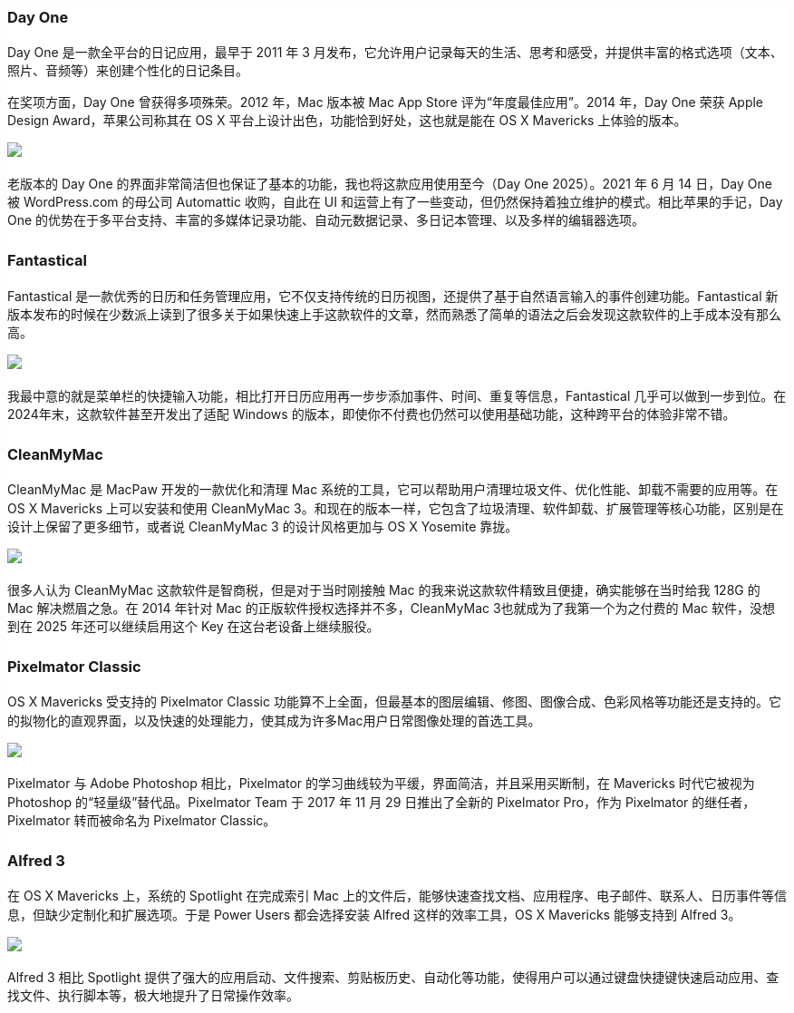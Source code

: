 ### Day One

Day One 是一款全平台的日记应用，最早于 2011 年 3 月发布，它允许用户记录每天的生活、思考和感受，并提供丰富的格式选项（文本、照片、音频等）来创建个性化的日记条目。

在奖项方面，Day One 曾获得多项殊荣。2012 年，Mac 版本被 Mac App Store 评为“年度最佳应用”。2014 年，Day One 荣获 Apple Design Award，苹果公司称其在 OS X 平台上设计出色，功能恰到好处，这也就是能在 OS X Mavericks 上体验的版本。

![](https://image.stephenfang.me/mweb/DayOne.png)

老版本的 Day One 的界面非常简洁但也保证了基本的功能，我也将这款应用使用至今（Day One 2025）。2021 年 6 月 14 日，Day One 被 WordPress.com 的母公司 Automattic 收购，自此在 UI 和运营上有了一些变动，但仍然保持着独立维护的模式。相比苹果的手记，Day One 的优势在于多平台支持、丰富的多媒体记录功能、自动元数据记录、多日记本管理、以及多样的编辑器选项。

### Fantastical

Fantastical 是一款优秀的日历和任务管理应用，它不仅支持传统的日历视图，还提供了基于自然语言输入的事件创建功能。Fantastical 新版本发布的时候在少数派上读到了很多关于如果快速上手这款软件的文章，然而熟悉了简单的语法之后会发现这款软件的上手成本没有那么高。

![](https://image.stephenfang.me/mweb/Fantastical.png)

我最中意的就是菜单栏的快捷输入功能，相比打开日历应用再一步步添加事件、时间、重复等信息，Fantastical 几乎可以做到一步到位。在2024年末，这款软件甚至开发出了适配 Windows 的版本，即使你不付费也仍然可以使用基础功能，这种跨平台的体验非常不错。

### CleanMyMac

CleanMyMac 是 MacPaw 开发的一款优化和清理 Mac 系统的工具，它可以帮助用户清理垃圾文件、优化性能、卸载不需要的应用等。在 OS X Mavericks 上可以安装和使用 CleanMyMac 3。和现在的版本一样，它包含了垃圾清理、软件卸载、扩展管理等核心功能，区别是在设计上保留了更多细节，或者说 CleanMyMac 3 的设计风格更加与 OS X Yosemite 靠拢。

![](https://image.stephenfang.me/mweb/CMM.png)

很多人认为 CleanMyMac 这款软件是智商税，但是对于当时刚接触 Mac 的我来说这款软件精致且便捷，确实能够在当时给我 128G 的 Mac 解决燃眉之急。在 2014 年针对 Mac 的正版软件授权选择并不多，CleanMyMac 3也就成为了我第一个为之付费的 Mac 软件，没想到在 2025 年还可以继续启用这个 Key 在这台老设备上继续服役。

### Pixelmator Classic

OS X Mavericks 受支持的 Pixelmator Classic 功能算不上全面，但最基本的图层编辑、修图、图像合成、色彩风格等功能还是支持的。它的拟物化的直观界面，以及快速的处理能力，使其成为许多Mac用户日常图像处理的首选工具。

![](https://image.stephenfang.me/mweb/Pixelmator.png)

Pixelmator 与 Adobe Photoshop 相比，Pixelmator 的学习曲线较为平缓，界面简洁，并且采用买断制，在 Mavericks 时代它被视为 Photoshop 的“轻量级”替代品。Pixelmator Team 于 2017 年 11 月 29 日推出了全新的 Pixelmator Pro，作为 Pixelmator 的继任者，Pixelmator 转而被命名为 Pixelmator Classic。

### Alfred 3

在 OS X Mavericks 上，系统的 Spotlight 在完成索引 Mac 上的文件后，能够快速查找文档、应用程序、电子邮件、联系人、日历事件等信息，但缺少定制化和扩展选项。于是 Power Users 都会选择安装 Alfred 这样的效率工具，OS X Mavericks 能够支持到 Alfred 3。

![](https://image.stephenfang.me/mweb/Spotlight.png)

Alfred 3 相比 Spotlight 提供了强大的应用启动、文件搜索、剪贴板历史、自动化等功能，使得用户可以通过键盘快捷键快速启动应用、查找文件、执行脚本等，极大地提升了日常操作效率。
